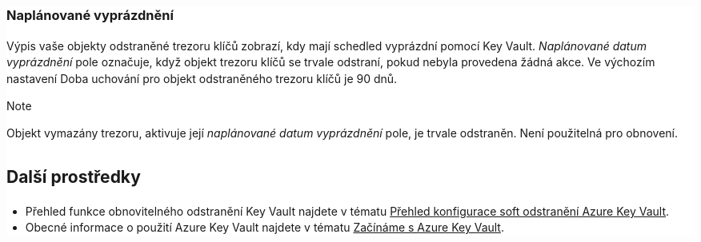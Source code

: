### <a name="scheduled-purge"></a>Naplánované vyprázdnění

Výpis vaše objekty odstraněné trezoru klíčů zobrazí, kdy mají schedled vyprázdní pomocí Key Vault. *Naplánované datum vyprázdnění* pole označuje, když objekt trezoru klíčů se trvale odstraní, pokud nebyla provedena žádná akce. Ve výchozím nastavení Doba uchování pro objekt odstraněného trezoru klíčů je 90 dnů.

>[!NOTE]
>Objekt vymazány trezoru, aktivuje její *naplánované datum vyprázdnění* pole, je trvale odstraněn. Není použitelná pro obnovení.

## <a name="other-resources"></a>Další prostředky

- Přehled funkce obnovitelného odstranění Key Vault najdete v tématu [Přehled konfigurace soft odstranění Azure Key Vault](key-vault-ovw-soft-delete.md).
- Obecné informace o použití Azure Key Vault najdete v tématu [Začínáme s Azure Key Vault](key-vault-get-started.md).

